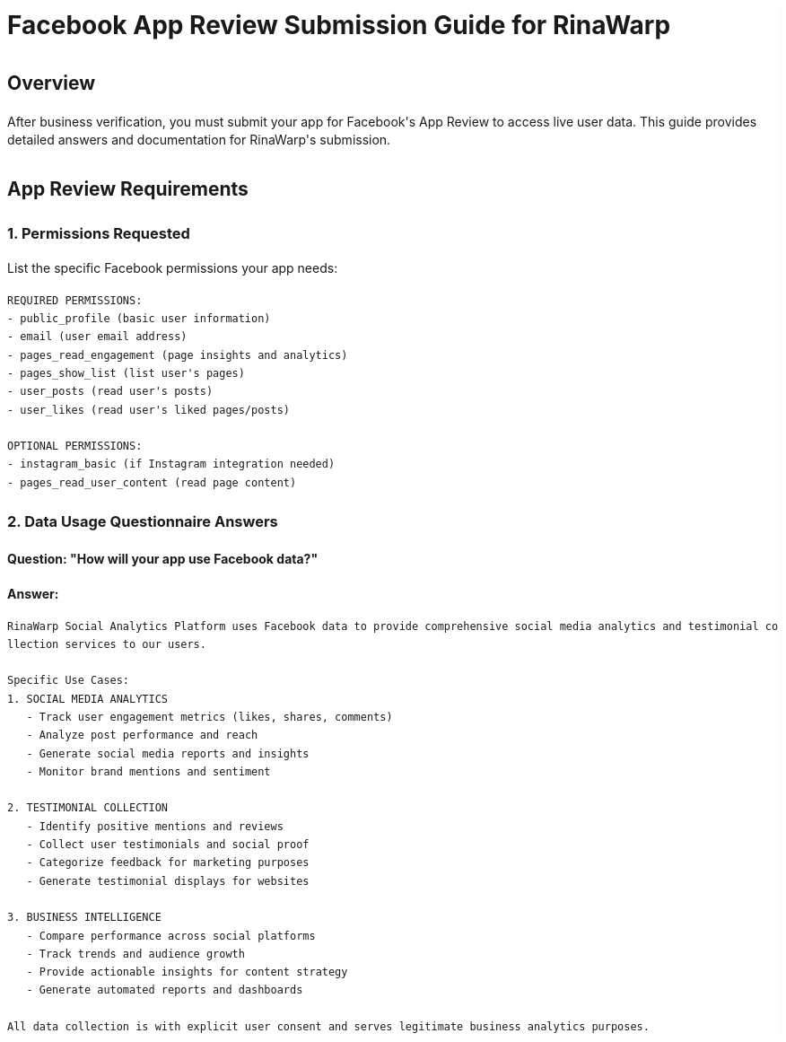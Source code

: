 # Facebook App Review Submission Guide for RinaWarp

## Overview
After business verification, you must submit your app for Facebook's App Review to access live user data. This guide provides detailed answers and documentation for RinaWarp's submission.

## App Review Requirements

### 1. Permissions Requested
List the specific Facebook permissions your app needs:

```
REQUIRED PERMISSIONS:
- public_profile (basic user information)
- email (user email address)
- pages_read_engagement (page insights and analytics)
- pages_show_list (list user's pages)
- user_posts (read user's posts)
- user_likes (read user's liked pages/posts)

OPTIONAL PERMISSIONS:
- instagram_basic (if Instagram integration needed)
- pages_read_user_content (read page content)
```

### 2. Data Usage Questionnaire Answers

#### Question: "How will your app use Facebook data?"
**Answer:**
```
RinaWarp Social Analytics Platform uses Facebook data to provide comprehensive social media analytics and testimonial collection services to our users.

Specific Use Cases:
1. SOCIAL MEDIA ANALYTICS
   - Track user engagement metrics (likes, shares, comments)
   - Analyze post performance and reach
   - Generate social media reports and insights
   - Monitor brand mentions and sentiment

2. TESTIMONIAL COLLECTION
   - Identify positive mentions and reviews
   - Collect user testimonials and social proof
   - Categorize feedback for marketing purposes
   - Generate testimonial displays for websites

3. BUSINESS INTELLIGENCE
   - Compare performance across social platforms
   - Track trends and audience growth
   - Provide actionable insights for content strategy
   - Generate automated reports and dashboards

All data collection is with explicit user consent and serves legitimate business analytics purposes.
```
